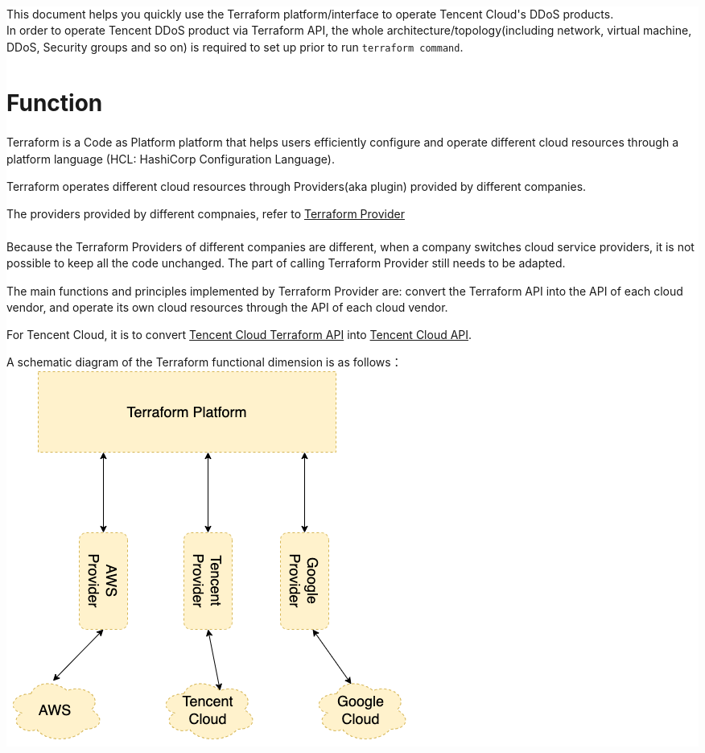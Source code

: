 This document helps you quickly use the Terraform platform/interface to operate Tencent Cloud's DDoS products.<br>
In order to operate Tencent DDoS product via Terraform API, the whole architecture/topology(including network, virtual machine, DDoS, Security groups and so on) is required to set up prior to run `terraform command`.<br>

# Function

Terraform is a Code as Platform platform that helps users efficiently configure and operate different cloud resources through a platform language (HCL: HashiCorp Configuration Language).<br>

Terraform operates different cloud resources through Providers(aka plugin) provided by different companies.<br>

The providers provided by different compnaies, refer to [Terraform Provider](https://registry.terraform.io/browse/providers)<br>
<br>
Because the Terraform Providers of different companies are different, when a company switches cloud service providers, it is not possible to keep all the code unchanged. The part of calling Terraform Provider still needs to be adapted.<br>

The main functions and principles implemented by Terraform Provider are: convert the Terraform API into the API of each cloud vendor, and operate its own cloud resources through the API of each cloud vendor.<br>

For Tencent Cloud, it is to convert [Tencent Cloud Terraform API](https://registry.terraform.io/providers/tencentcloudstack/tencentcloud/latest) into
 [Tencent Cloud API](https://cloud.tencent.com/document/api). <br>

A schematic diagram of the Terraform functional dimension is as follows：<br>
![Terraform functional dimension diagram](https://github.com/qiuxin/terraform-provider-tencentcloud/blob/master/robertqiu/picture/provider.png "Terraform functional dimension diagram")<br>
